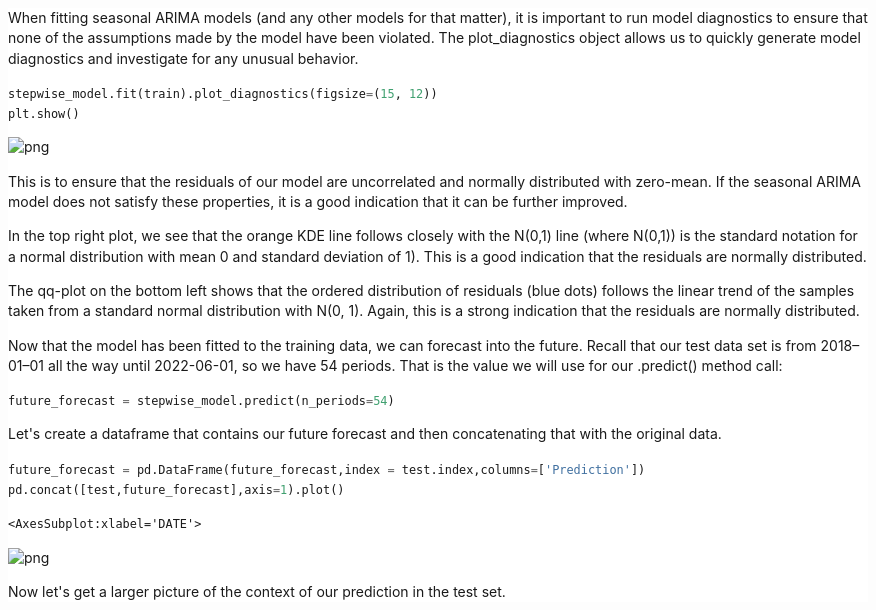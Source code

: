 

When fitting seasonal ARIMA models (and any other models for that matter), it is important to run model diagnostics to ensure that none of the assumptions made by the model have been violated. The plot_diagnostics object allows us to quickly generate model diagnostics and investigate for any unusual behavior.


```python
stepwise_model.fit(train).plot_diagnostics(figsize=(15, 12))
plt.show()
```


    
![png](exploring-time-series_files/exploring-time-series_38_0.png)
    


This is to ensure that the residuals of our model are uncorrelated and normally distributed with zero-mean. If the seasonal ARIMA model does not satisfy these properties, it is a good indication that it can be further improved.

In the top right plot, we see that the orange KDE line follows closely with the N(0,1) line (where N(0,1)) is the standard notation for a normal distribution with mean 0 and standard deviation of 1). This is a good indication that the residuals are normally distributed.

The qq-plot on the bottom left shows that the ordered distribution of residuals (blue dots) follows the linear trend of the samples taken from a standard normal distribution with N(0, 1). Again, this is a strong indication that the residuals are normally distributed.

Now that the model has been fitted to the training data, we can forecast into the future. Recall that our test data set is from 2018–01–01 all the way until 2022-06-01, so we have 54 periods. That is the value we will use for our .predict() method call:


```python
future_forecast = stepwise_model.predict(n_periods=54)
```

Let's create a dataframe that contains our future forecast and then concatenating that with the original data.


```python
future_forecast = pd.DataFrame(future_forecast,index = test.index,columns=['Prediction'])
pd.concat([test,future_forecast],axis=1).plot()

```




    <AxesSubplot:xlabel='DATE'>




    
![png](exploring-time-series_files/exploring-time-series_43_1.png)
    


Now let's get a larger picture of the context of our prediction in the test set.
